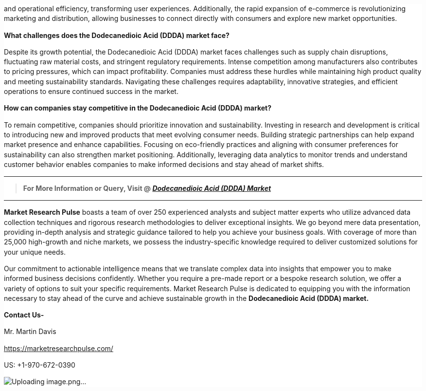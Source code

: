 and operational efficiency, transforming user experiences. Additionally, the rapid expansion of e-commerce is revolutionizing marketing and distribution, allowing businesses to connect directly with consumers and explore new market opportunities.</p><p><strong>What challenges does the Dodecanedioic Acid (DDDA) market face?</strong></p><p>Despite its growth potential, the Dodecanedioic Acid (DDDA) market faces challenges such as supply chain disruptions, fluctuating raw material costs, and stringent regulatory requirements. Intense competition among manufacturers also contributes to pricing pressures, which can impact profitability. Companies must address these hurdles while maintaining high product quality and meeting sustainability standards. Navigating these challenges requires adaptability, innovative strategies, and efficient operations to ensure continued success in the market.</p><p><strong>How can companies stay competitive in the Dodecanedioic Acid (DDDA) market?</strong></p><p>To remain competitive, companies should prioritize innovation and sustainability. Investing in research and development is critical to introducing new and improved products that meet evolving consumer needs. Building strategic partnerships can help expand market presence and enhance capabilities. Focusing on eco-friendly practices and aligning with consumer preferences for sustainability can also strengthen market positioning. Additionally, leveraging data analytics to monitor trends and understand customer behavior enables companies to make informed decisions and stay ahead of market shifts.</p><hr /><blockquote><p><strong>For More Information or Query, Visit @&nbsp;<em><a href="https://marketresearchpulse.com/report/31551/dodecanedioic-acid-ddda-market?utm_source=Linkedin&utm_medium=029">Dodecanedioic Acid (DDDA) Market</a></em></strong></p></blockquote><hr /><p><strong>Market Research Pulse</strong> boasts a team of over 250 experienced analysts and subject matter experts who utilize advanced data collection techniques and rigorous research methodologies to deliver exceptional insights. We go beyond mere data presentation, providing in-depth analysis and strategic guidance tailored to help you achieve your business goals. With coverage of more than 25,000 high-growth and niche markets, we possess the industry-specific knowledge required to deliver customized solutions for your unique needs.</p><p>Our commitment to actionable intelligence means that we translate complex data into insights that empower you to make informed business decisions confidently. Whether you require a pre-made report or a bespoke research solution, we offer a variety of options to suit your specific requirements. Market Research Pulse is dedicated to equipping you with the information necessary to stay ahead of the curve and achieve sustainable growth in the <strong>Dodecanedioic Acid (DDDA) market.</strong></p><p><strong>Contact Us-</strong></p><p>Mr. Martin Davis</p><p>https://marketresearchpulse.com/</p><p>US: +1-970-672-0390</p>
![Uploading image.png…]()
